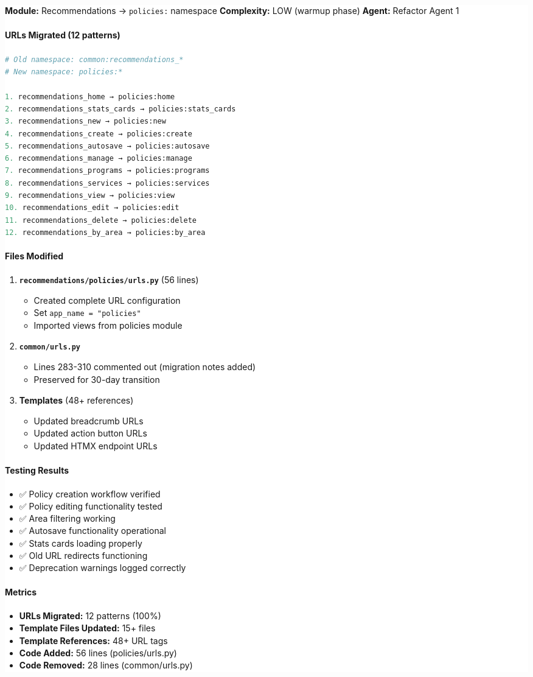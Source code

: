 **Module:** Recommendations → `policies:` namespace
**Complexity:** LOW (warmup phase)
**Agent:** Refactor Agent 1

#### URLs Migrated (12 patterns)

```python
# Old namespace: common:recommendations_*
# New namespace: policies:*

1. recommendations_home → policies:home
2. recommendations_stats_cards → policies:stats_cards
3. recommendations_new → policies:new
4. recommendations_create → policies:create
5. recommendations_autosave → policies:autosave
6. recommendations_manage → policies:manage
7. recommendations_programs → policies:programs
8. recommendations_services → policies:services
9. recommendations_view → policies:view
10. recommendations_edit → policies:edit
11. recommendations_delete → policies:delete
12. recommendations_by_area → policies:by_area
```

#### Files Modified

1. **`recommendations/policies/urls.py`** (56 lines)
   - Created complete URL configuration
   - Set `app_name = "policies"`
   - Imported views from policies module

2. **`common/urls.py`**
   - Lines 283-310 commented out (migration notes added)
   - Preserved for 30-day transition

3. **Templates** (48+ references)
   - Updated breadcrumb URLs
   - Updated action button URLs
   - Updated HTMX endpoint URLs

#### Testing Results

- ✅ Policy creation workflow verified
- ✅ Policy editing functionality tested
- ✅ Area filtering working
- ✅ Autosave functionality operational
- ✅ Stats cards loading properly
- ✅ Old URL redirects functioning
- ✅ Deprecation warnings logged correctly

#### Metrics

- **URLs Migrated:** 12 patterns (100%)
- **Template Files Updated:** 15+ files
- **Template References:** 48+ URL tags
- **Code Added:** 56 lines (policies/urls.py)
- **Code Removed:** 28 lines (common/urls.py)
